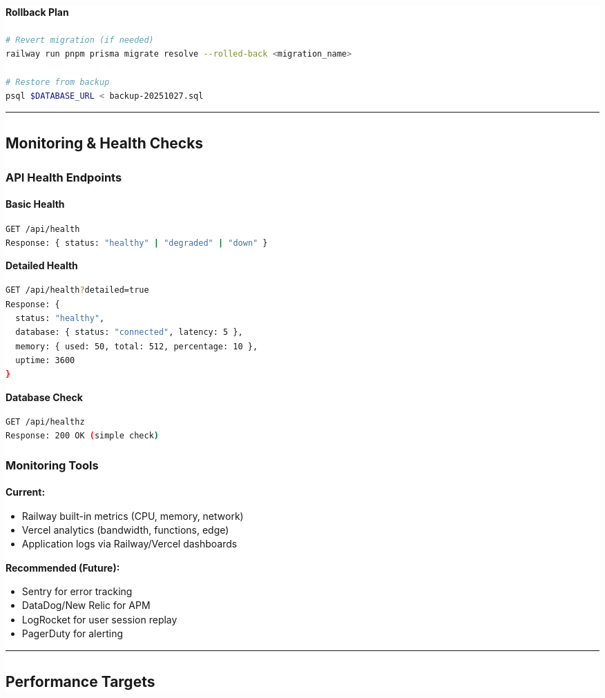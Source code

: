 #### Rollback Plan
```bash
# Revert migration (if needed)
railway run pnpm prisma migrate resolve --rolled-back <migration_name>

# Restore from backup
psql $DATABASE_URL < backup-20251027.sql
```

---

## Monitoring & Health Checks

### API Health Endpoints

**Basic Health**
```bash
GET /api/health
Response: { status: "healthy" | "degraded" | "down" }
```

**Detailed Health**
```bash
GET /api/health?detailed=true
Response: {
  status: "healthy",
  database: { status: "connected", latency: 5 },
  memory: { used: 50, total: 512, percentage: 10 },
  uptime: 3600
}
```

**Database Check**
```bash
GET /api/healthz
Response: 200 OK (simple check)
```

### Monitoring Tools

**Current:**
- Railway built-in metrics (CPU, memory, network)
- Vercel analytics (bandwidth, functions, edge)
- Application logs via Railway/Vercel dashboards

**Recommended (Future):**
- Sentry for error tracking
- DataDog/New Relic for APM
- LogRocket for user session replay
- PagerDuty for alerting

---

## Performance Targets
